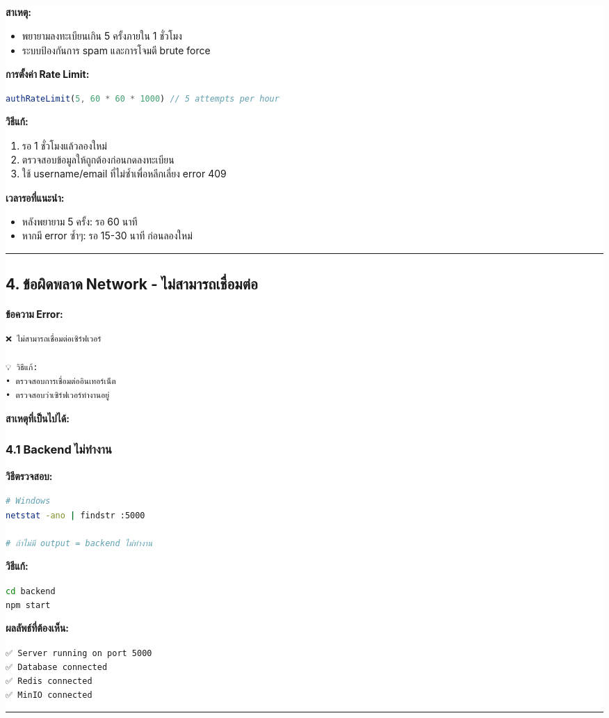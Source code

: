 **สาเหตุ:**
- พยายามลงทะเบียนเกิน 5 ครั้งภายใน 1 ชั่วโมง
- ระบบป้องกันการ spam และการโจมตี brute force

**การตั้งค่า Rate Limit:**
```javascript
authRateLimit(5, 60 * 60 * 1000) // 5 attempts per hour
```

**วิธีแก้:**
1. รอ 1 ชั่วโมงแล้วลองใหม่
2. ตรวจสอบข้อมูลให้ถูกต้องก่อนกดลงทะเบียน
3. ใช้ username/email ที่ไม่ซ้ำเพื่อหลีกเลี่ยง error 409

**เวลารอที่แนะนำ:**
- หลังพยายาม 5 ครั้ง: รอ 60 นาที
- หากมี error ซ้ำๆ: รอ 15-30 นาที ก่อนลองใหม่

---

## 4. ข้อผิดพลาด Network - ไม่สามารถเชื่อมต่อ

**ข้อความ Error:**
```
❌ ไม่สามารถเชื่อมต่อเซิร์ฟเวอร์

💡 วิธีแก้:
• ตรวจสอบการเชื่อมต่ออินเทอร์เน็ต
• ตรวจสอบว่าเซิร์ฟเวอร์ทำงานอยู่
```

**สาเหตุที่เป็นไปได้:**

### 4.1 Backend ไม่ทำงาน

**วิธีตรวจสอบ:**
```bash
# Windows
netstat -ano | findstr :5000

# ถ้าไม่มี output = backend ไม่ทำงาน
```

**วิธีแก้:**
```bash
cd backend
npm start
```

**ผลลัพธ์ที่ต้องเห็น:**
```
✅ Server running on port 5000
✅ Database connected
✅ Redis connected
✅ MinIO connected
```

---